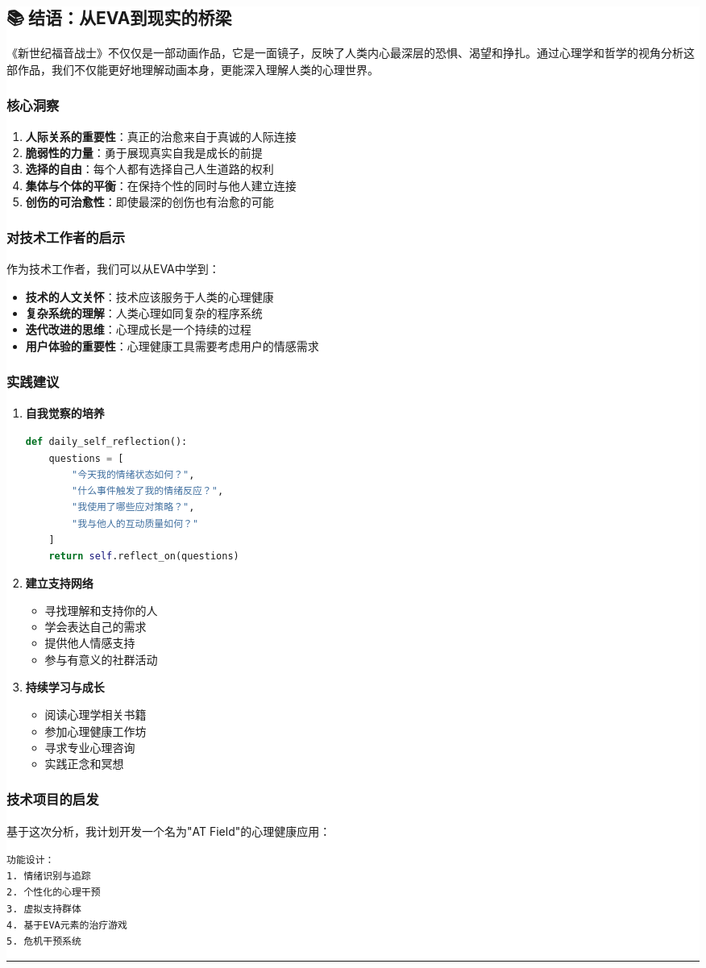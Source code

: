 ## 📚 结语：从EVA到现实的桥梁

《新世纪福音战士》不仅仅是一部动画作品，它是一面镜子，反映了人类内心最深层的恐惧、渴望和挣扎。通过心理学和哲学的视角分析这部作品，我们不仅能更好地理解动画本身，更能深入理解人类的心理世界。

### 核心洞察

1. **人际关系的重要性**：真正的治愈来自于真诚的人际连接
2. **脆弱性的力量**：勇于展现真实自我是成长的前提
3. **选择的自由**：每个人都有选择自己人生道路的权利
4. **集体与个体的平衡**：在保持个性的同时与他人建立连接
5. **创伤的可治愈性**：即使最深的创伤也有治愈的可能

### 对技术工作者的启示

作为技术工作者，我们可以从EVA中学到：

- **技术的人文关怀**：技术应该服务于人类的心理健康
- **复杂系统的理解**：人类心理如同复杂的程序系统
- **迭代改进的思维**：心理成长是一个持续的过程
- **用户体验的重要性**：心理健康工具需要考虑用户的情感需求

### 实践建议

1. **自我觉察的培养**
   ```python
   def daily_self_reflection():
       questions = [
           "今天我的情绪状态如何？",
           "什么事件触发了我的情绪反应？",
           "我使用了哪些应对策略？",
           "我与他人的互动质量如何？"
       ]
       return self.reflect_on(questions)
   ```

2. **建立支持网络**
   - 寻找理解和支持你的人
   - 学会表达自己的需求
   - 提供他人情感支持
   - 参与有意义的社群活动

3. **持续学习与成长**
   - 阅读心理学相关书籍
   - 参加心理健康工作坊
   - 寻求专业心理咨询
   - 实践正念和冥想

### 技术项目的启发

基于这次分析，我计划开发一个名为"AT Field"的心理健康应用：

```
功能设计：
1. 情绪识别与追踪
2. 个性化的心理干预
3. 虚拟支持群体
4. 基于EVA元素的治疗游戏
5. 危机干预系统
```

---